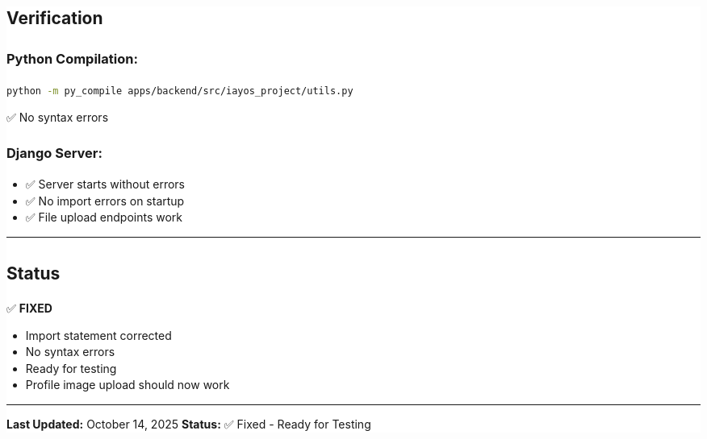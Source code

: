 ## Verification

### Python Compilation:

```bash
python -m py_compile apps/backend/src/iayos_project/utils.py
```

✅ No syntax errors

### Django Server:

- ✅ Server starts without errors
- ✅ No import errors on startup
- ✅ File upload endpoints work

---

## Status

✅ **FIXED**

- Import statement corrected
- No syntax errors
- Ready for testing
- Profile image upload should now work

---

**Last Updated:** October 14, 2025
**Status:** ✅ Fixed - Ready for Testing
